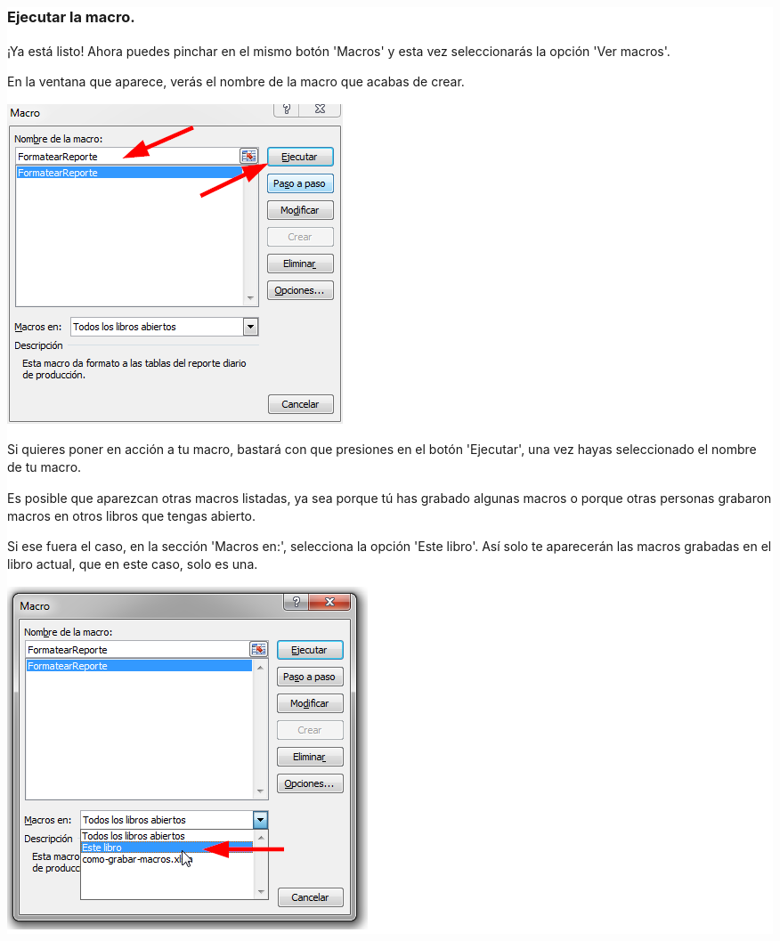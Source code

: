 ### Ejecutar la macro.

¡Ya está listo! Ahora puedes pinchar en el mismo botón 'Macros' y esta vez seleccionarás la opción 'Ver macros'.

En la ventana que aparece, verás el nombre de la macro que acabas de crear.

[![Cómo grabar macros](/src/assets/images/2023/como-grabar-macros-000356.png)](http://raymundoycaza.com/wp-content/uploads/como-grabar-macros-000356.png)

Si quieres poner en acción a tu macro, bastará con que presiones en el botón 'Ejecutar', una vez hayas seleccionado el nombre de tu macro.

Es posible que aparezcan otras macros listadas, ya sea porque tú has grabado algunas macros o porque otras personas grabaron macros en otros libros que tengas abierto.

Si ese fuera el caso, en la sección 'Macros en:', selecciona la opción 'Este libro'. Así solo te aparecerán las macros grabadas en el libro actual, que en este caso, solo es una.

[![Cómo grabar macros](/src/assets/images/2023/como-grabar-macros-000357.png)](http://raymundoycaza.com/wp-content/uploads/como-grabar-macros-000357.png)
